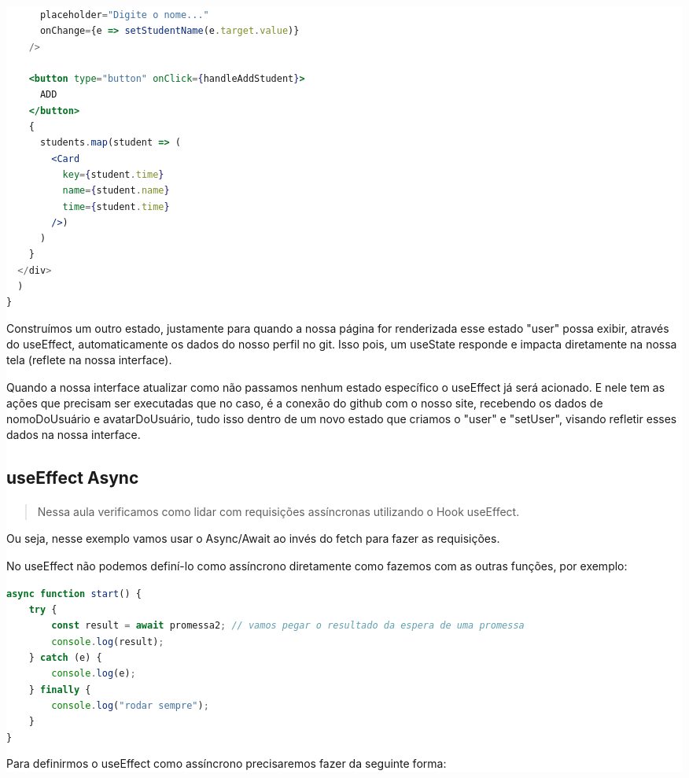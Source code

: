 ```jsx
      placeholder="Digite o nome..."
      onChange={e => setStudentName(e.target.value)} 
    />

    <button type="button" onClick={handleAddStudent}>
      ADD
    </button>
    {
      students.map(student => (
        <Card 
          key={student.time}
          name={student.name} 
          time={student.time}
        />)
      )
    }
  </div>
  )
}
```

Construímos um outro estado, justamente para quando a nossa página for renderizada esse estado "user" possa exibir, através do useEffect, automaticamente os dados do nosso perfil no git. Isso pois, um useState responde e impacta diretamente na nossa tela (reflete na nossa interface).

Quando a nossa interface atualizar como não passamos nenhum estado específico o useEffect já será acionado. E nele tem as ações que precisam ser executadas que no caso, é a conexão do github com o nosso site, recebendo os dados de nomoDoUsuário e avatarDoUsuário, tudo isso dentro de um novo estado que criamos o "user" e "setUser", visando refletir esses dados na nossa interface.

## useEffect Async

> Nessa aula verificamos como lidar com requisições assíncronas utilizando o Hook useEffect.

Ou seja, nesse exemplo vamos usar o Async/Await ao invés do fetch para fazer as requisições.

No useEffect não podemos definí-lo como assíncrono diretamente como fazemos com as outras funções, por exemplo: 

```js
async function start() {
    try {
        const result = await promessa2; // vamos pegar o resultado da espera de uma promessa
        console.log(result);
    } catch (e) {
        console.log(e);
    } finally {
        console.log("rodar sempre");
    }
}
```

Para definirmos o useEffect como assíncrono precisaremos fazer da seguinte forma:
